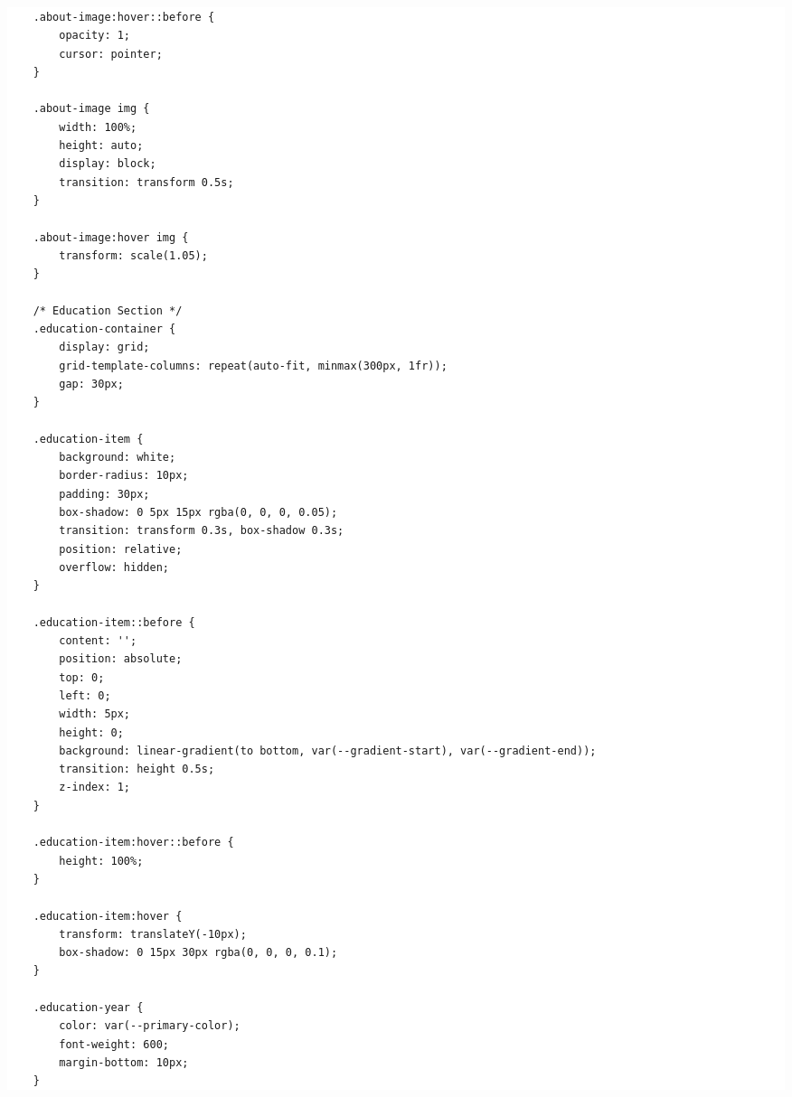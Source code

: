         .about-image:hover::before {
            opacity: 1;
            cursor: pointer;
        }
        
        .about-image img {
            width: 100%;
            height: auto;
            display: block;
            transition: transform 0.5s;
        }
        
        .about-image:hover img {
            transform: scale(1.05);
        }
        
        /* Education Section */
        .education-container {
            display: grid;
            grid-template-columns: repeat(auto-fit, minmax(300px, 1fr));
            gap: 30px;
        }
        
        .education-item {
            background: white;
            border-radius: 10px;
            padding: 30px;
            box-shadow: 0 5px 15px rgba(0, 0, 0, 0.05);
            transition: transform 0.3s, box-shadow 0.3s;
            position: relative;
            overflow: hidden;
        }
        
        .education-item::before {
            content: '';
            position: absolute;
            top: 0;
            left: 0;
            width: 5px;
            height: 0;
            background: linear-gradient(to bottom, var(--gradient-start), var(--gradient-end));
            transition: height 0.5s;
            z-index: 1;
        }
        
        .education-item:hover::before {
            height: 100%;
        }
        
        .education-item:hover {
            transform: translateY(-10px);
            box-shadow: 0 15px 30px rgba(0, 0, 0, 0.1);
        }
        
        .education-year {
            color: var(--primary-color);
            font-weight: 600;
            margin-bottom: 10px;
        }
        